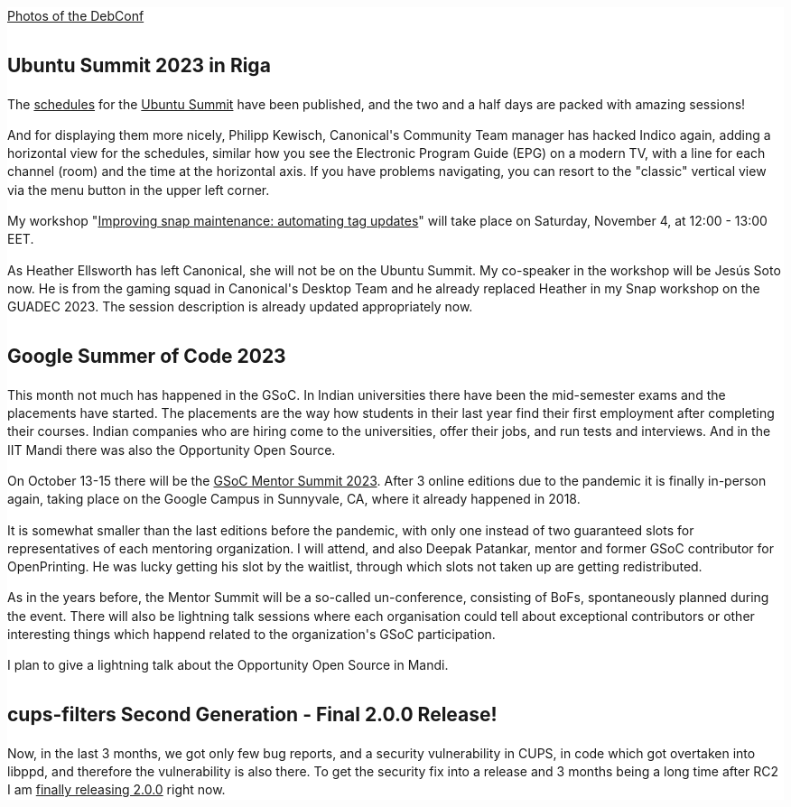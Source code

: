 [Photos of the DebConf](https://photos.google.com/share/AF1QipM8sORv2E6gDhCf7dctgoZMY1qTB9p8M0RKIeFTSiO9ItCvmzgKBf2ELw_W31bdFw?key=MTdaTlAyVFVlODdmSUEyMUVVUEdfS2tITkMyRklR)


## Ubuntu Summit 2023 in Riga
The [schedules](https://events.canonical.com/event/31/ngtimetable/) for the [Ubuntu Summit](https://events.canonical.com/event/31/) have been published, and the two and a half days are packed with amazing sessions!

And for displaying them more nicely, Philipp Kewisch, Canonical's Community Team manager has hacked Indico again, adding a horizontal view for the schedules, similar how you see the Electronic Program Guide (EPG) on a modern TV, with a line for each channel (room) and the time at the horizontal axis. If you have problems navigating, you can resort to the "classic" vertical view via the menu button in the upper left corner.

My workshop "[Improving snap maintenance: automating tag updates](https://events.canonical.com/event/31/contributions/217/)" will take place on Saturday, November 4, at 12:00 - 13:00 EET.

As Heather Ellsworth has left Canonical, she will not be on the Ubuntu Summit. My co-speaker in the workshop will be Jesús Soto now. He is from the gaming squad in Canonical's Desktop Team and he already replaced Heather in my Snap workshop on the GUADEC 2023. The session description is already updated appropriately now.


## Google Summer of Code 2023
This month not much has happened in the GSoC. In Indian universities there have been the mid-semester exams and the placements have started. The placements are the way how students in their last year find their first employment after completing their courses. Indian companies who are hiring come to the universities, offer their jobs, and run tests and interviews. And in the IIT Mandi there was also the Opportunity Open Source.

On October 13-15 there will be the [GSoC Mentor Summit 2023](https://sites.google.com/view/gsoc2023mentorsummit/). After 3 online editions due to the pandemic it is finally in-person again, taking place on the Google Campus in Sunnyvale, CA, where it already happened in 2018.

It is somewhat smaller than the last editions before the pandemic, with only one instead of two guaranteed slots for representatives of each mentoring organization. I will attend, and also Deepak Patankar, mentor and former GSoC contributor for OpenPrinting. He was lucky getting his slot by the waitlist, through which slots not taken up are getting redistributed.

As in the years before, the Mentor Summit will be a so-called un-conference, consisting of BoFs, spontaneously planned during the event. There will also be lightning talk sessions where each organisation could tell about exceptional contributors or other interesting things which happend related to the organization's GSoC participation.

I plan to give a lightning talk about the Opportunity Open Source in Mandi.


## cups-filters Second Generation - Final 2.0.0 Release!
Now, in the last 3 months, we got only few bug reports, and a security vulnerability in CUPS, in code which got overtaken into libppd, and therefore the vulnerability is also there. To get the security fix into a release and 3 months being a long time after RC2 I am [finally releasing 2.0.0](/cups-filters-Second-Generation-Final-2.0.0-Release/) right now.
